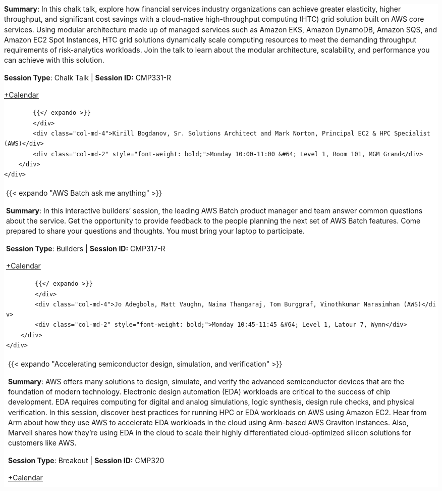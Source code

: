 <p><b>Summary</b>: In this chalk talk, explore how financial services industry organizations can achieve greater elasticity, higher throughput, and significant cost savings with a cloud-native high-throughput computing (HTC) grid solution built on AWS core services. Using modular architecture made up of managed services such as Amazon EKS, Amazon DynamoDB, Amazon SQS, and Amazon EC2 Spot Instances, HTC grid solutions dynamically scale computing resources to meet the demanding throughput requirements of risk-analytics workloads. Join the talk to learn about the modular architecture, scalability, and performance you can achieve with this solution.</p>
<p><b>Session Type</b>: Chalk Talk | <b>Session ID:</b> CMP331-R</p>
<a href="/reinvent/a6ee9e0d6042.ics" class="btn btn-light btn-lg active" role="button" aria-pressed="true" style="margin-top: 8px;">+Calendar</a>

            {{</ expando >}}
            </div>
            <div class="col-md-4">Kirill Bogdanov, Sr. Solutions Architect and Mark Norton, Principal EC2 & HPC Specialist (AWS)</div>
            <div class="col-md-2" style="font-weight: bold;">Monday 10:00-11:00 &#64; Level 1, Room 101, MGM Grand</div>
        </div>
    </div>
</div>
<div class="row border" style="padding: 4px">
    <div class="col-12"">
        <div class="row">
            <div class="col-md-6 h5">
            {{< expando "AWS Batch ask me anything" >}}

<p><b>Summary</b>: In this interactive builders’ session, the leading AWS Batch product manager and team answer common questions about the service. Get the opportunity to provide feedback to the people planning the next set of AWS Batch features. Come prepared to share your questions and thoughts. You must bring your laptop to participate.</p>
<p><b>Session Type</b>: Builders | <b>Session ID:</b> CMP317-R</p>
<a href="/reinvent/f2f6cccaf28c.ics" class="btn btn-light btn-lg active" role="button" aria-pressed="true" style="margin-top: 8px;">+Calendar</a>

            {{</ expando >}}
            </div>
            <div class="col-md-4">Jo Adegbola, Matt Vaughn, Naina Thangaraj, Tom Burggraf, Vinothkumar Narasimhan (AWS)</div>
            <div class="col-md-2" style="font-weight: bold;">Monday 10:45-11:45 &#64; Level 1, Latour 7, Wynn</div>
        </div>
    </div>
</div>
<div class="row border" style="padding: 4px">
    <div class="col-12"">
        <div class="row">
            <div class="col-md-6 h5">
            {{< expando "Accelerating semiconductor design, simulation, and verification" >}}

<p><b>Summary</b>: AWS offers many solutions to design, simulate, and verify the advanced semiconductor devices that are the foundation of modern technology. Electronic design automation (EDA) workloads are critical to the success of chip development. EDA requires computing for digital and analog simulations, logic synthesis, design rule checks, and physical verification. In this session, discover best practices for running HPC or EDA workloads on AWS using Amazon EC2. Hear from Arm about how they use AWS to accelerate EDA workloads in the cloud using Arm-based AWS Graviton instances. Also, Marvell shares how they’re using EDA in the cloud to scale their highly differentiated cloud-optimized silicon solutions for customers like AWS.</p>
<p><b>Session Type</b>: Breakout | <b>Session ID:</b> CMP320</p>
<a href="/reinvent/1495dddd8e49.ics" class="btn btn-light btn-lg active" role="button" aria-pressed="true" style="margin-top: 8px;">+Calendar</a>
